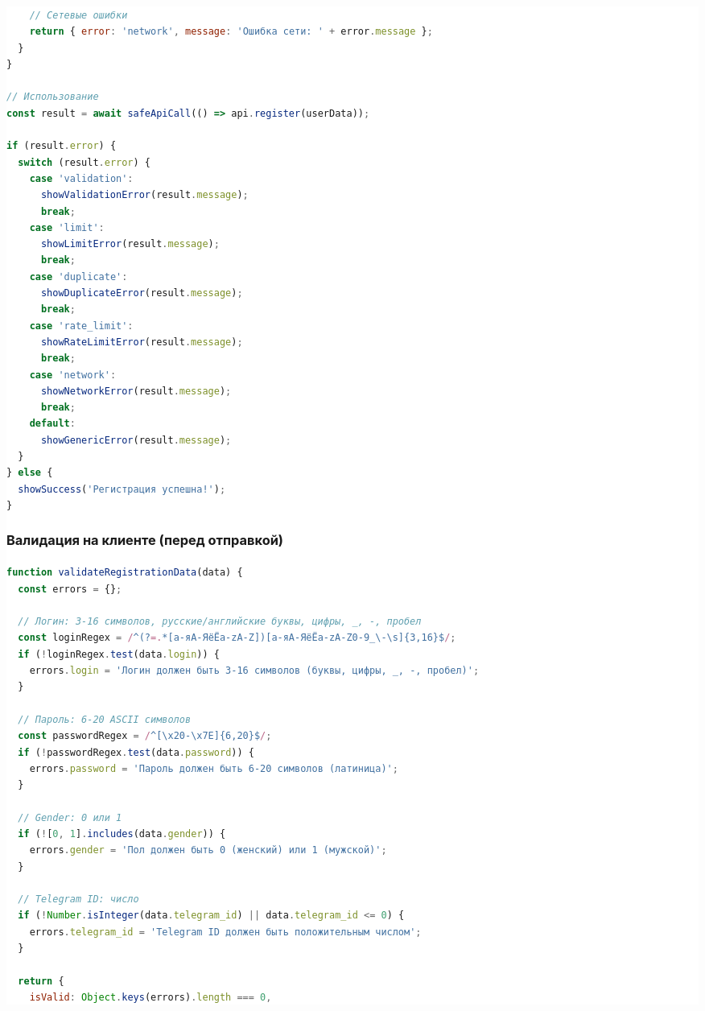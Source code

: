 ```javascript
    // Сетевые ошибки
    return { error: 'network', message: 'Ошибка сети: ' + error.message };
  }
}

// Использование
const result = await safeApiCall(() => api.register(userData));

if (result.error) {
  switch (result.error) {
    case 'validation':
      showValidationError(result.message);
      break;
    case 'limit':
      showLimitError(result.message);
      break;
    case 'duplicate':
      showDuplicateError(result.message);
      break;
    case 'rate_limit':
      showRateLimitError(result.message);
      break;
    case 'network':
      showNetworkError(result.message);
      break;
    default:
      showGenericError(result.message);
  }
} else {
  showSuccess('Регистрация успешна!');
}
```

### Валидация на клиенте (перед отправкой)

```javascript
function validateRegistrationData(data) {
  const errors = {};

  // Логин: 3-16 символов, русские/английские буквы, цифры, _, -, пробел
  const loginRegex = /^(?=.*[а-яА-ЯёЁa-zA-Z])[а-яА-ЯёЁa-zA-Z0-9_\-\s]{3,16}$/;
  if (!loginRegex.test(data.login)) {
    errors.login = 'Логин должен быть 3-16 символов (буквы, цифры, _, -, пробел)';
  }

  // Пароль: 6-20 ASCII символов
  const passwordRegex = /^[\x20-\x7E]{6,20}$/;
  if (!passwordRegex.test(data.password)) {
    errors.password = 'Пароль должен быть 6-20 символов (латиница)';
  }

  // Gender: 0 или 1
  if (![0, 1].includes(data.gender)) {
    errors.gender = 'Пол должен быть 0 (женский) или 1 (мужской)';
  }

  // Telegram ID: число
  if (!Number.isInteger(data.telegram_id) || data.telegram_id <= 0) {
    errors.telegram_id = 'Telegram ID должен быть положительным числом';
  }

  return {
    isValid: Object.keys(errors).length === 0,
```